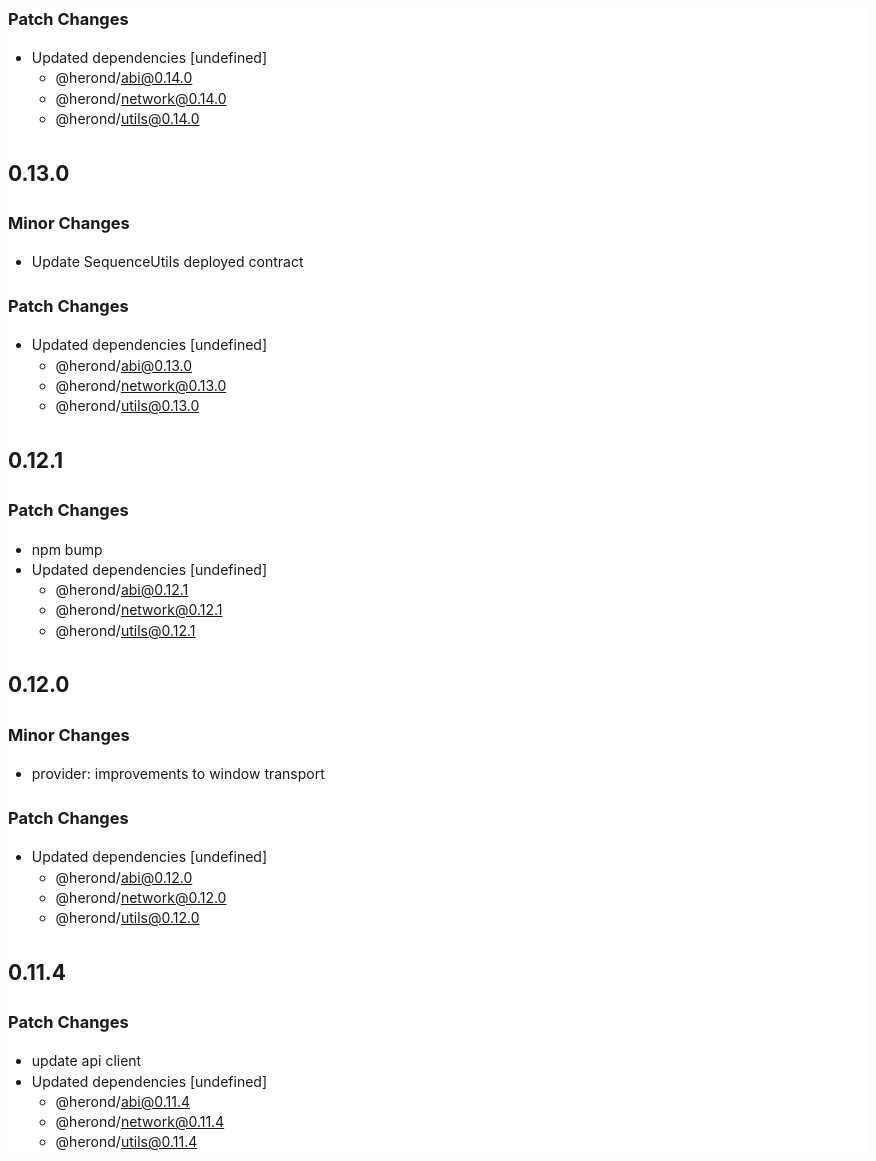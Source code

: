 ### Patch Changes

- Updated dependencies [undefined]
  - @herond/abi@0.14.0
  - @herond/network@0.14.0
  - @herond/utils@0.14.0

## 0.13.0

### Minor Changes

- Update SequenceUtils deployed contract

### Patch Changes

- Updated dependencies [undefined]
  - @herond/abi@0.13.0
  - @herond/network@0.13.0
  - @herond/utils@0.13.0

## 0.12.1

### Patch Changes

- npm bump
- Updated dependencies [undefined]
  - @herond/abi@0.12.1
  - @herond/network@0.12.1
  - @herond/utils@0.12.1

## 0.12.0

### Minor Changes

- provider: improvements to window transport

### Patch Changes

- Updated dependencies [undefined]
  - @herond/abi@0.12.0
  - @herond/network@0.12.0
  - @herond/utils@0.12.0

## 0.11.4

### Patch Changes

- update api client
- Updated dependencies [undefined]
  - @herond/abi@0.11.4
  - @herond/network@0.11.4
  - @herond/utils@0.11.4
